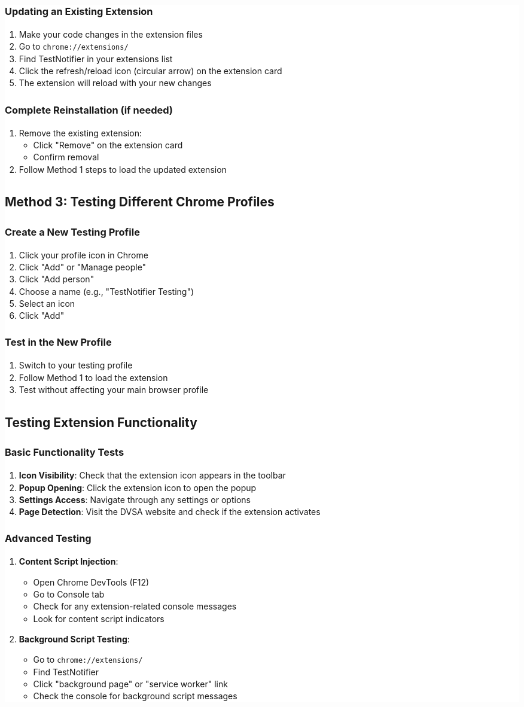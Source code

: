 ### Updating an Existing Extension
1. Make your code changes in the extension files
2. Go to `chrome://extensions/`
3. Find TestNotifier in your extensions list
4. Click the refresh/reload icon (circular arrow) on the extension card
5. The extension will reload with your new changes

### Complete Reinstallation (if needed)
1. Remove the existing extension:
   - Click "Remove" on the extension card
   - Confirm removal
2. Follow Method 1 steps to load the updated extension

## Method 3: Testing Different Chrome Profiles

### Create a New Testing Profile
1. Click your profile icon in Chrome
2. Click "Add" or "Manage people"
3. Click "Add person"
4. Choose a name (e.g., "TestNotifier Testing")
5. Select an icon
6. Click "Add"

### Test in the New Profile
1. Switch to your testing profile
2. Follow Method 1 to load the extension
3. Test without affecting your main browser profile

## Testing Extension Functionality

### Basic Functionality Tests
1. **Icon Visibility**: Check that the extension icon appears in the toolbar
2. **Popup Opening**: Click the extension icon to open the popup
3. **Settings Access**: Navigate through any settings or options
4. **Page Detection**: Visit the DVSA website and check if the extension activates

### Advanced Testing
1. **Content Script Injection**:
   - Open Chrome DevTools (F12)
   - Go to Console tab
   - Check for any extension-related console messages
   - Look for content script indicators

2. **Background Script Testing**:
   - Go to `chrome://extensions/`
   - Find TestNotifier
   - Click "background page" or "service worker" link
   - Check the console for background script messages
